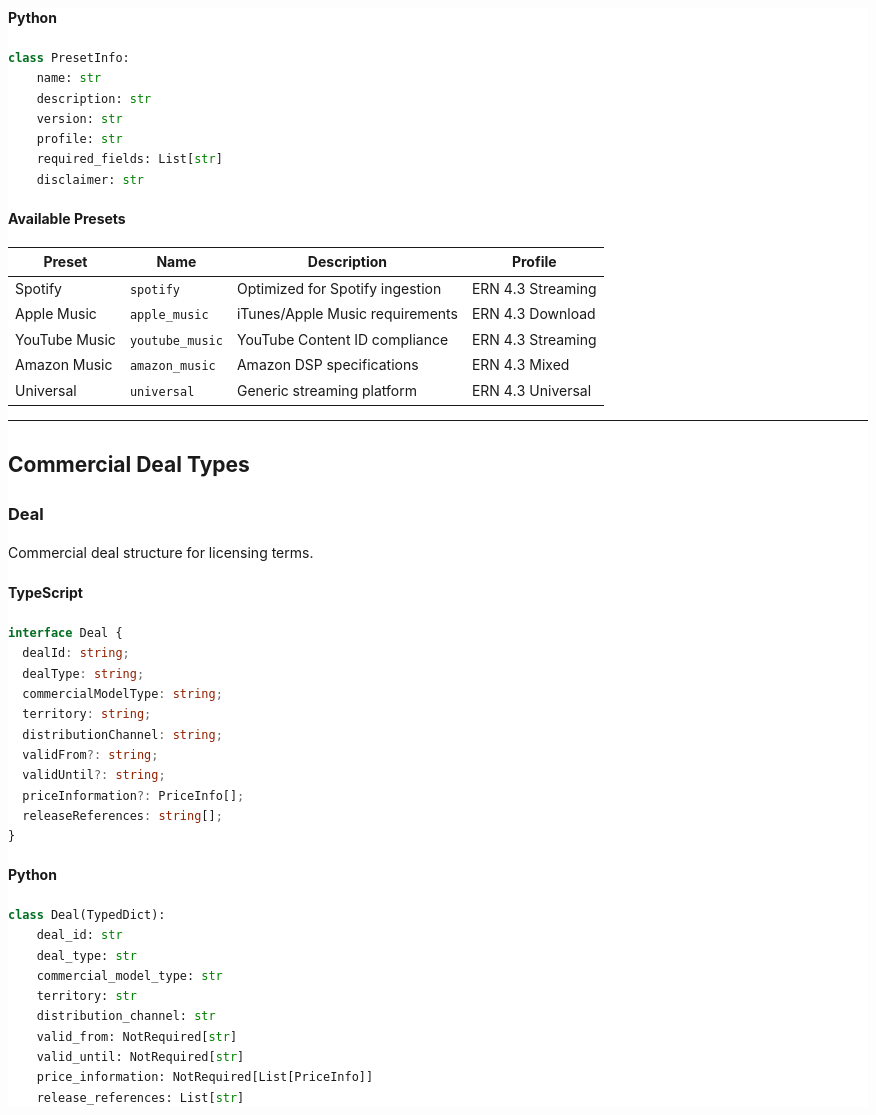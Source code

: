 #### Python
```python
class PresetInfo:
    name: str
    description: str
    version: str
    profile: str
    required_fields: List[str]
    disclaimer: str
```

#### Available Presets

| Preset | Name | Description | Profile |
|--------|------|-------------|---------|
| Spotify | `spotify` | Optimized for Spotify ingestion | ERN 4.3 Streaming |
| Apple Music | `apple_music` | iTunes/Apple Music requirements | ERN 4.3 Download |
| YouTube Music | `youtube_music` | YouTube Content ID compliance | ERN 4.3 Streaming |
| Amazon Music | `amazon_music` | Amazon DSP specifications | ERN 4.3 Mixed |
| Universal | `universal` | Generic streaming platform | ERN 4.3 Universal |

---

## Commercial Deal Types

### Deal

Commercial deal structure for licensing terms.

#### TypeScript
```typescript
interface Deal {
  dealId: string;
  dealType: string;
  commercialModelType: string;
  territory: string;
  distributionChannel: string;
  validFrom?: string;
  validUntil?: string;
  priceInformation?: PriceInfo[];
  releaseReferences: string[];
}
```

#### Python
```python
class Deal(TypedDict):
    deal_id: str
    deal_type: str
    commercial_model_type: str
    territory: str
    distribution_channel: str
    valid_from: NotRequired[str]
    valid_until: NotRequired[str]
    price_information: NotRequired[List[PriceInfo]]
    release_references: List[str]
```
